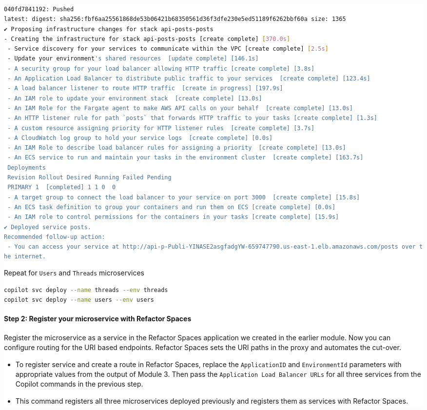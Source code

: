 ```bash
040fd7841192: Pushed 
latest: digest: sha256:fbf6aa25561868de53b06421b68350561d36f3dfe230e5ed51189f6262bbf60a size: 1365
✔ Proposing infrastructure changes for stack api-posts-posts
- Creating the infrastructure for stack api-posts-posts [create complete] [370.0s]
 - Service discovery for your services to communicate within the VPC [create complete] [2.5s]
 - Update your environment's shared resources  [update complete] [146.1s]
 - A security group for your load balancer allowing HTTP traffic [create complete] [3.8s]
 - An Application Load Balancer to distribute public traffic to your services  [create complete] [123.4s]
 - A load balancer listener to route HTTP traffic  [create in progress] [197.9s]
 - An IAM role to update your environment stack  [create complete] [13.0s]
 - An IAM Role for the Fargate agent to make AWS API calls on your behalf  [create complete] [13.0s]
 - An HTTP listener rule for path `posts` that forwards HTTP traffic to your tasks [create complete] [1.3s]
 - A custom resource assigning priority for HTTP listener rules  [create complete] [3.7s]
 - A CloudWatch log group to hold your service logs  [create complete] [0.0s]
 - An IAM Role to describe load balancer rules for assigning a priority  [create complete] [13.0s]
 - An ECS service to run and maintain your tasks in the environment cluster  [create complete] [163.7s]
 Deployments  
 Revision Rollout Desired Running Failed Pending  
 PRIMARY 1  [completed] 1 1 0  0  
 - A target group to connect the load balancer to your service on port 3000  [create complete] [15.8s]
 - An ECS task definition to group your containers and run them on ECS [create complete] [0.0s]
 - An IAM role to control permissions for the containers in your tasks [create complete] [15.9s]
✔ Deployed service posts.
Recommended follow-up action:
 - You can access your service at http://api-p-Publi-YINASE2asgfadgYW-659747790.us-east-1.elb.amazonaws.com/posts over the internet.
```

Repeat for `Users` and `Threads` microservices

```bash
copilot svc deploy --name threads --env threads
copilot svc deploy --name users --env users
```

#### **Step 2**: Register your microservice with Refactor Spaces

Register the microservice as a service in the Refactor Spaces application we created in the earlier module. Now you can configure routing for the URI based endpoints. Refactor Spaces sets the URI paths in the proxy and automates the cut-over.

- To register service and create a route in Refactor Spaces, replace the `ApplicationID` and `EnvironmentId` parameters with appropriate values from the output of Module 3. Then pass the `Application Load Balancer URLs` for all three services from the Copilot commands in the previous step.

- This command registers all three microservices deployed previously and registers them as services with Refactor Spaces.
